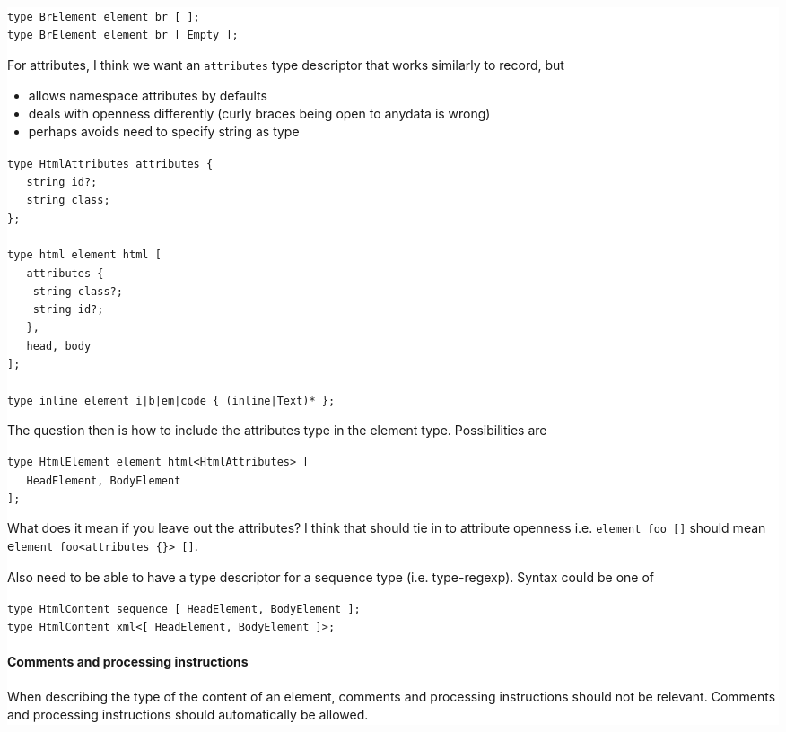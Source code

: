 
```
type BrElement element br [ ];
type BrElement element br [ Empty ];
```


For attributes, I think we want an `attributes` type descriptor that works similarly to record, but



*   allows namespace attributes by defaults
*   deals with openness differently (curly braces being open to anydata is wrong)
*   perhaps avoids need to specify string as type


```
type HtmlAttributes attributes {
   string id?;
   string class;
};

type html element html [
   attributes {
	string class?;
	string id?;
   },
   head, body
];

type inline element i|b|em|code { (inline|Text)* };
```


The question then is how to include the attributes type in the element type. Possibilities are


```
type HtmlElement element html<HtmlAttributes> [
   HeadElement, BodyElement
];
```


What does it mean if you leave out the attributes? I think that should tie in to attribute openness i.e. `element foo []` should mean e`lement foo<attributes {}> []`.

Also need to be able to have a type descriptor for a sequence type (i.e. type-regexp). Syntax could be one of


```
type HtmlContent sequence [ HeadElement, BodyElement ];
type HtmlContent xml<[ HeadElement, BodyElement ]>;
```



#### Comments and processing instructions

When describing the type of the content of an element, comments and processing instructions should not be relevant. Comments and processing instructions should automatically be allowed.
